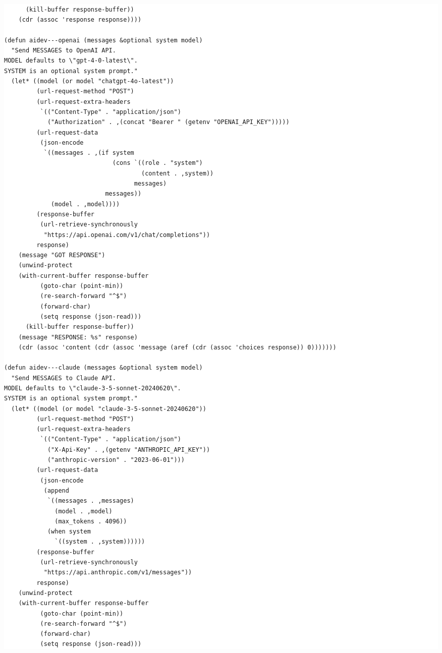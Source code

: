 ```
      (kill-buffer response-buffer))
    (cdr (assoc 'response response))))

(defun aidev---openai (messages &optional system model)
  "Send MESSAGES to OpenAI API.
MODEL defaults to \"gpt-4-0-latest\".
SYSTEM is an optional system prompt."
  (let* ((model (or model "chatgpt-4o-latest"))
         (url-request-method "POST")
         (url-request-extra-headers
          `(("Content-Type" . "application/json")
            ("Authorization" . ,(concat "Bearer " (getenv "OPENAI_API_KEY")))))
         (url-request-data
          (json-encode
           `((messages . ,(if system
                              (cons `((role . "system")
                                      (content . ,system))
                                    messages)
                            messages))
             (model . ,model))))
         (response-buffer
          (url-retrieve-synchronously
           "https://api.openai.com/v1/chat/completions"))
         response)
    (message "GOT RESPONSE")
    (unwind-protect
	(with-current-buffer response-buffer
          (goto-char (point-min))
          (re-search-forward "^$")
          (forward-char)
          (setq response (json-read)))
      (kill-buffer response-buffer))
    (message "RESPONSE: %s" response)
    (cdr (assoc 'content (cdr (assoc 'message (aref (cdr (assoc 'choices response)) 0)))))))

(defun aidev---claude (messages &optional system model)
  "Send MESSAGES to Claude API.
MODEL defaults to \"claude-3-5-sonnet-20240620\".
SYSTEM is an optional system prompt."
  (let* ((model (or model "claude-3-5-sonnet-20240620"))
         (url-request-method "POST")
         (url-request-extra-headers
          `(("Content-Type" . "application/json")
            ("X-Api-Key" . ,(getenv "ANTHROPIC_API_KEY"))
            ("anthropic-version" . "2023-06-01")))
         (url-request-data
          (json-encode
           (append
            `((messages . ,messages)
              (model . ,model)
              (max_tokens . 4096))
            (when system
              `((system . ,system))))))
         (response-buffer
          (url-retrieve-synchronously
           "https://api.anthropic.com/v1/messages"))
         response)
    (unwind-protect
	(with-current-buffer response-buffer
          (goto-char (point-min))
          (re-search-forward "^$")
          (forward-char)
          (setq response (json-read)))
```